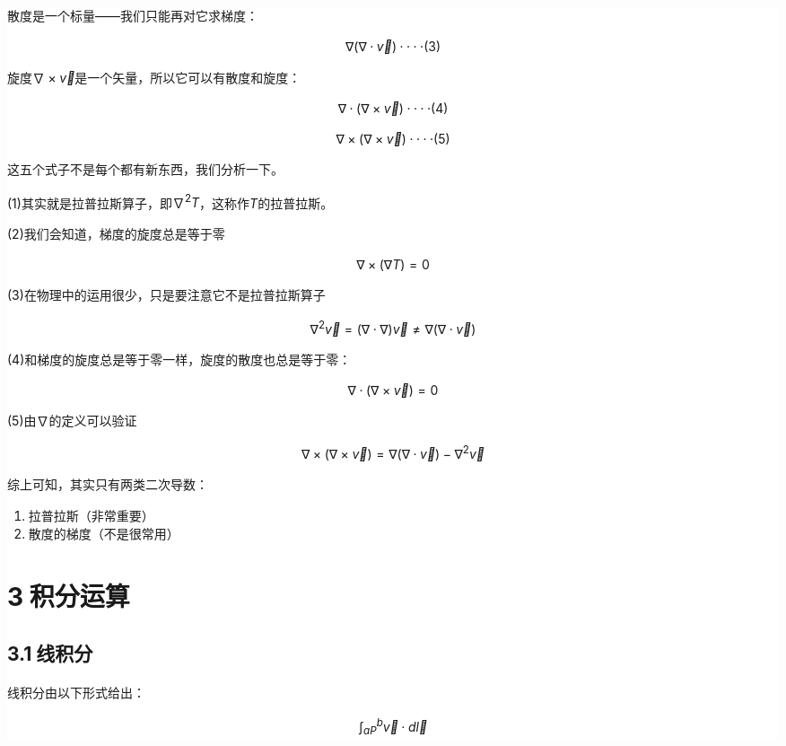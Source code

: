 散度是一个标量——我们只能再对它求梯度：

$$
\nabla (\nabla ·\vec v)····(3)
$$

旋度$\nabla \times \vec v$是一个矢量，所以它可以有散度和旋度：

$$
\nabla ·(\nabla \times \vec v)····(4)
$$

$$
\nabla \times (\nabla \times \vec v)····(5)
$$

这五个式子不是每个都有新东西，我们分析一下。

$(1)$其实就是拉普拉斯算子，即$\nabla^2T$，这称作$T$的拉普拉斯。

$(2)$我们会知道，梯度的旋度总是等于零

$$
\nabla \times (\nabla T)=0
$$

$(3)$在物理中的运用很少，只是要注意它不是拉普拉斯算子

$$
\nabla^2\vec v=(\nabla ·\nabla )\vec v\not=\nabla (\nabla ·\vec v)
$$

$(4)$和梯度的旋度总是等于零一样，旋度的散度也总是等于零：

$$
\nabla ·(\nabla \times \vec v)=0
$$

$(5)$由$\nabla$的定义可以验证

$$
\nabla \times (\nabla \times \vec v)=\nabla (\nabla · \vec v)-\nabla^2\vec v
$$

综上可知，其实只有两类二次导数：

1. 拉普拉斯（非常重要）
2. 散度的梯度（不是很常用）

# 3 积分运算

## 3.1 线积分

线积分由以下形式给出：

$$
\int_{aP}^b\vec v·d\vec l
$$
